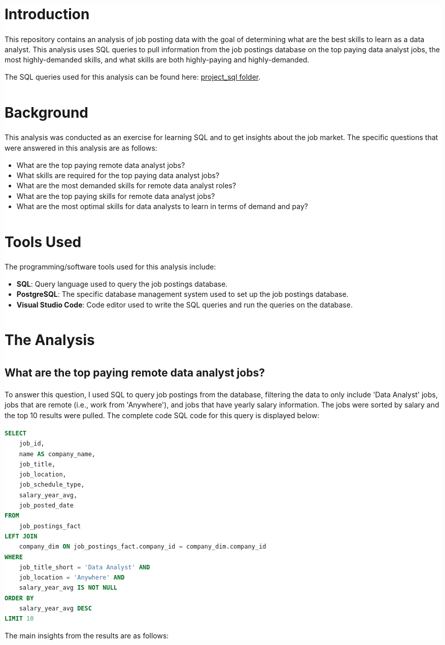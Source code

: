 # Introduction

This repository contains an analysis of job posting data with the goal of determining what are the best skills to learn as a data analyst. This analysis uses SQL queries to pull information from the job postings database on the top paying data analyst jobs, the most highly-demanded skills, and what skills are both highly-paying and highly-demanded.

The SQL queries used for this analysis can be found here: [project_sql folder](/project_sql/).

# Background

This analysis was conducted as an exercise for learning SQL and to get insights about the job market. The specific questions that were answered in this analysis are as follows:

- What are the top paying remote data analyst jobs?
- What skills are required for the top paying data analyst jobs?
- What are the most demanded skills for remote data analyst roles?
- What are the top paying skills for remote data analyst jobs?
- What are the most optimal skills for data analysts to learn in terms of demand and pay?

# Tools Used

The programming/software tools used for this analysis include:

- **SQL**: Query language used to query the job postings database.
- **PostgreSQL**: The specific database management system used to set up the job postings database.
- **Visual Studio Code**: Code editor used to write the SQL queries and run the queries on the database.

# The Analysis

## What are the top paying remote data analyst jobs?

To answer this question, I used SQL to query job postings from the database, filtering the data to only include 'Data Analyst' jobs, jobs that are remote (i.e., work from 'Anywhere'), and jobs that have yearly salary information. The jobs were sorted by salary and the top 10 results were pulled. The complete code SQL code for this query is displayed below:

```sql
SELECT
    job_id,
    name AS company_name,
    job_title,
    job_location,
    job_schedule_type,
    salary_year_avg,
    job_posted_date
FROM
    job_postings_fact
LEFT JOIN
    company_dim ON job_postings_fact.company_id = company_dim.company_id
WHERE
    job_title_short = 'Data Analyst' AND
    job_location = 'Anywhere' AND
    salary_year_avg IS NOT NULL
ORDER BY
    salary_year_avg DESC
LIMIT 10
```
The main insights from the results are as follows:
